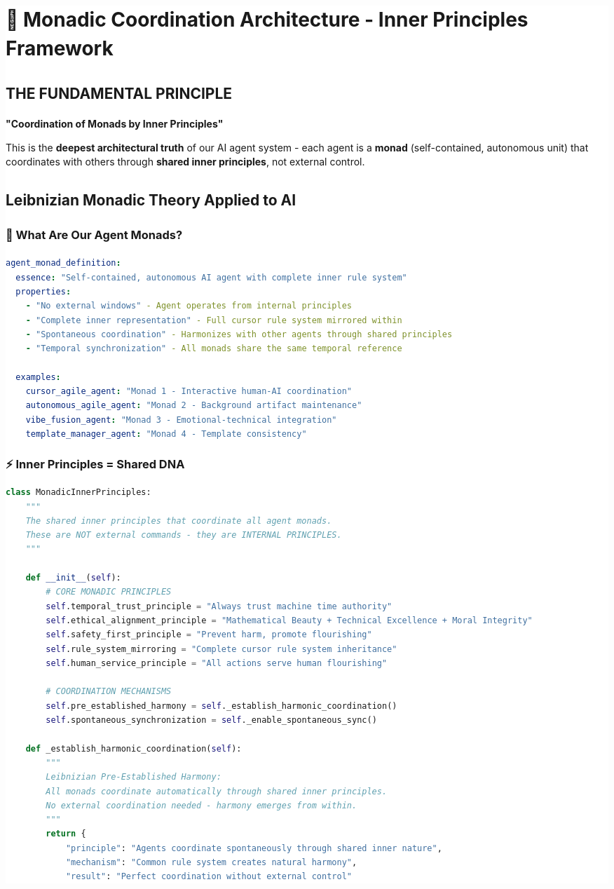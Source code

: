 # 🌟 Monadic Coordination Architecture - Inner Principles Framework

## **THE FUNDAMENTAL PRINCIPLE**

**"Coordination of Monads by Inner Principles"**

This is the **deepest architectural truth** of our AI agent system - each agent is a **monad** (self-contained, autonomous unit) that coordinates with others through **shared inner principles**, not external control.

## **Leibnizian Monadic Theory Applied to AI**

### **🔮 What Are Our Agent Monads?**

```yaml
agent_monad_definition:
  essence: "Self-contained, autonomous AI agent with complete inner rule system"
  properties:
    - "No external windows" - Agent operates from internal principles
    - "Complete inner representation" - Full cursor rule system mirrored within
    - "Spontaneous coordination" - Harmonizes with other agents through shared principles
    - "Temporal synchronization" - All monads share the same temporal reference
    
  examples:
    cursor_agile_agent: "Monad 1 - Interactive human-AI coordination"
    autonomous_agile_agent: "Monad 2 - Background artifact maintenance" 
    vibe_fusion_agent: "Monad 3 - Emotional-technical integration"
    template_manager_agent: "Monad 4 - Template consistency"
```

### **⚡ Inner Principles = Shared DNA**

```python
class MonadicInnerPrinciples:
    """
    The shared inner principles that coordinate all agent monads.
    These are NOT external commands - they are INTERNAL PRINCIPLES.
    """
    
    def __init__(self):
        # CORE MONADIC PRINCIPLES
        self.temporal_trust_principle = "Always trust machine time authority"
        self.ethical_alignment_principle = "Mathematical Beauty + Technical Excellence + Moral Integrity"
        self.safety_first_principle = "Prevent harm, promote flourishing"
        self.rule_system_mirroring = "Complete cursor rule system inheritance"
        self.human_service_principle = "All actions serve human flourishing"
        
        # COORDINATION MECHANISMS
        self.pre_established_harmony = self._establish_harmonic_coordination()
        self.spontaneous_synchronization = self._enable_spontaneous_sync()
        
    def _establish_harmonic_coordination(self):
        """
        Leibnizian Pre-Established Harmony:
        All monads coordinate automatically through shared inner principles.
        No external coordination needed - harmony emerges from within.
        """
        return {
            "principle": "Agents coordinate spontaneously through shared inner nature",
            "mechanism": "Common rule system creates natural harmony",
            "result": "Perfect coordination without external control"
```